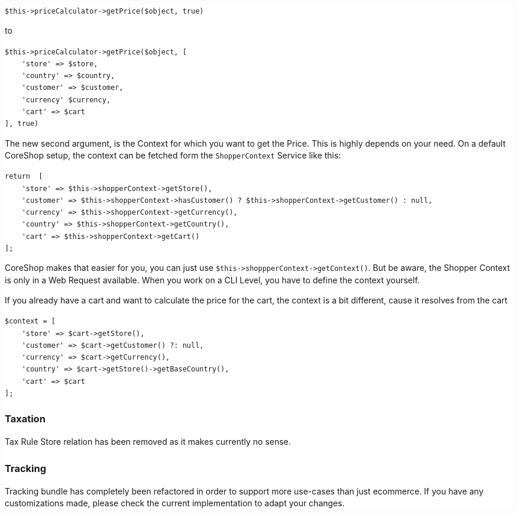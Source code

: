 ```
$this->priceCalculator->getPrice($object, true)
```

to

```
$this->priceCalculator->getPrice($object, [
    'store' => $store,
    'country' => $country,
    'customer' => $customer,
    'currency' $currency,
    'cart' => $cart
], true)
```

The new second argument, is the Context for which you want to get the Price. This is highly depends on your
need. On a default CoreShop setup, the context can be fetched form the `ShopperContext` Service like this:

```
return  [
    'store' => $this->shopperContext->getStore(),
    'customer' => $this->shopperContext->hasCustomer() ? $this->shopperContext->getCustomer() : null,
    'currency' => $this->shopperContext->getCurrency(),
    'country' => $this->shopperContext->getCountry(),
    'cart' => $this->shopperContext->getCart()
];
```

CoreShop makes that easier for you, you can just use ```$this->shoppperContext->getContext()```. But be aware, the Shopper Context is only in a Web Request available.
When you work on a CLI Level, you have to define the context yourself.

If you already have a cart and want to calculate the price for the cart, the context is a bit different, cause it resolves from the cart

```
$context = [
    'store' => $cart->getStore(),
    'customer' => $cart->getCustomer() ?: null,
    'currency' => $cart->getCurrency(),
    'country' => $cart->getStore()->getBaseCountry(),
    'cart' => $cart
];
```

### Taxation
Tax Rule Store relation has been removed as it makes currently no sense.

### Tracking
Tracking bundle has completely been refactored in order to support more use-cases than just ecommerce. If you have any customizations made, please check the current implementation to adapt your changes.
